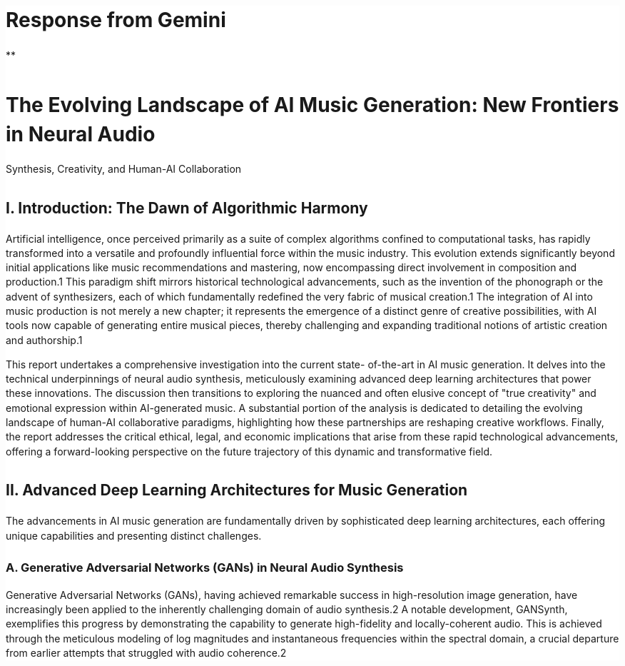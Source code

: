 # Response from Gemini

\*\*

# The Evolving Landscape of AI Music Generation: New Frontiers in Neural Audio

Synthesis, Creativity, and Human-AI Collaboration

## I. Introduction: The Dawn of Algorithmic Harmony

Artificial intelligence, once perceived primarily as a suite of complex
algorithms confined to computational tasks, has rapidly transformed into a
versatile and profoundly influential force within the music industry. This
evolution extends significantly beyond initial applications like music
recommendations and mastering, now encompassing direct involvement in
composition and production.1 This paradigm shift mirrors historical
technological advancements, such as the invention of the phonograph or the
advent of synthesizers, each of which fundamentally redefined the very fabric
of musical creation.1 The integration of AI into music production is not
merely a new chapter; it represents the emergence of a distinct genre of
creative possibilities, with AI tools now capable of generating entire musical
pieces, thereby challenging and expanding traditional notions of artistic
creation and authorship.1

This report undertakes a comprehensive investigation into the current state-
of-the-art in AI music generation. It delves into the technical underpinnings
of neural audio synthesis, meticulously examining advanced deep learning
architectures that power these innovations. The discussion then transitions to
exploring the nuanced and often elusive concept of "true creativity" and
emotional expression within AI-generated music. A substantial portion of the
analysis is dedicated to detailing the evolving landscape of human-AI
collaborative paradigms, highlighting how these partnerships are reshaping
creative workflows. Finally, the report addresses the critical ethical, legal,
and economic implications that arise from these rapid technological
advancements, offering a forward-looking perspective on the future trajectory
of this dynamic and transformative field.

## II. Advanced Deep Learning Architectures for Music Generation

The advancements in AI music generation are fundamentally driven by
sophisticated deep learning architectures, each offering unique capabilities
and presenting distinct challenges.

### A. Generative Adversarial Networks (GANs) in Neural Audio Synthesis

Generative Adversarial Networks (GANs), having achieved remarkable success in
high-resolution image generation, have increasingly been applied to the
inherently challenging domain of audio synthesis.2 A notable development,
GANSynth, exemplifies this progress by demonstrating the capability to
generate high-fidelity and locally-coherent audio. This is achieved through
the meticulous modeling of log magnitudes and instantaneous frequencies within
the spectral domain, a crucial departure from earlier attempts that struggled
with audio coherence.2
